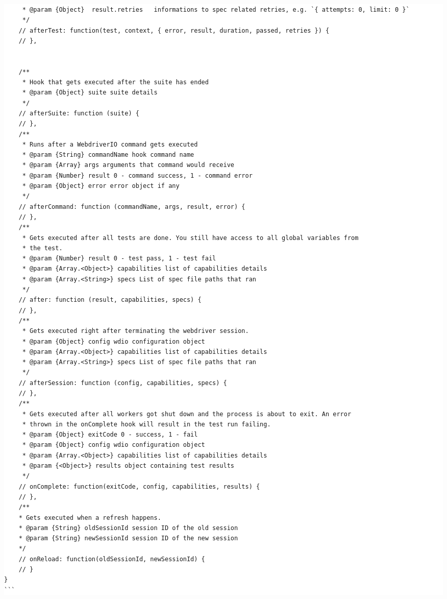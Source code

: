          * @param {Object}  result.retries   informations to spec related retries, e.g. `{ attempts: 0, limit: 0 }`
         */
        // afterTest: function(test, context, { error, result, duration, passed, retries }) {
        // },


        /**
         * Hook that gets executed after the suite has ended
         * @param {Object} suite suite details
         */
        // afterSuite: function (suite) {
        // },
        /**
         * Runs after a WebdriverIO command gets executed
         * @param {String} commandName hook command name
         * @param {Array} args arguments that command would receive
         * @param {Number} result 0 - command success, 1 - command error
         * @param {Object} error error object if any
         */
        // afterCommand: function (commandName, args, result, error) {
        // },
        /**
         * Gets executed after all tests are done. You still have access to all global variables from
         * the test.
         * @param {Number} result 0 - test pass, 1 - test fail
         * @param {Array.<Object>} capabilities list of capabilities details
         * @param {Array.<String>} specs List of spec file paths that ran
         */
        // after: function (result, capabilities, specs) {
        // },
        /**
         * Gets executed right after terminating the webdriver session.
         * @param {Object} config wdio configuration object
         * @param {Array.<Object>} capabilities list of capabilities details
         * @param {Array.<String>} specs List of spec file paths that ran
         */
        // afterSession: function (config, capabilities, specs) {
        // },
        /**
         * Gets executed after all workers got shut down and the process is about to exit. An error
         * thrown in the onComplete hook will result in the test run failing.
         * @param {Object} exitCode 0 - success, 1 - fail
         * @param {Object} config wdio configuration object
         * @param {Array.<Object>} capabilities list of capabilities details
         * @param {<Object>} results object containing test results
         */
        // onComplete: function(exitCode, config, capabilities, results) {
        // },
        /**
        * Gets executed when a refresh happens.
        * @param {String} oldSessionId session ID of the old session
        * @param {String} newSessionId session ID of the new session
        */
        // onReload: function(oldSessionId, newSessionId) {
        // }
    }
    ```
